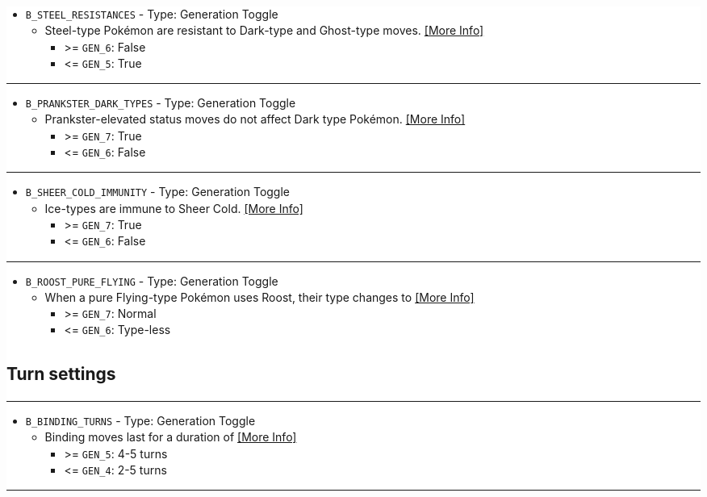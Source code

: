 - `B_STEEL_RESISTANCES` - Type: Generation Toggle
    - Steel-type Pokémon are resistant to Dark-type and Ghost-type moves. [[More Info]](https://bulbapedia.bulbagarden.net/wiki/Steel_(type)#Generations_II_to_V) 
        - \>= `GEN_6`: False
        - <= `GEN_5`: True

---

<p align="center"><video width="240" height="160" controls muter><source src="../../img/placeholder.mp4" type="video/mp4">Your browser does not support the video tag.</video></p>

- `B_PRANKSTER_DARK_TYPES` - Type: Generation Toggle
    - Prankster-elevated status moves do not affect Dark type Pokémon. [[More Info]](https://bulbapedia.bulbagarden.net/wiki/Dark_(type)#Generation_VI_onwards) 
        - \>= `GEN_7`: True
        - <= `GEN_6`: False

---

<p align="center"><video width="240" height="160" controls muter><source src="../../img/placeholder.mp4" type="video/mp4">Your browser does not support the video tag.</video></p>

- `B_SHEER_COLD_IMMUNITY` - Type: Generation Toggle
    - Ice-types are immune to Sheer Cold. [[More Info]](https://bulbapedia.bulbagarden.net/wiki/Ice_(type)#Generation_II_onwards) 
        - \>= `GEN_7`: True
        - <= `GEN_6`: False

---

<p align="center"><video width="240" height="160" controls muter><source src="../../img/placeholder.mp4" type="video/mp4">Your browser does not support the video tag.</video></p>

- `B_ROOST_PURE_FLYING` - Type: Generation Toggle
    - When a pure Flying-type Pokémon uses Roost, their type changes to [[More Info]](https://bulbapedia.bulbagarden.net/wiki/Flying_(type)#Defense) 
        - \>= `GEN_7`: Normal
        - <= `GEN_6`: Type-less

## Turn settings

---

<p align="center"><video width="240" height="160" controls muter><source src="../../img/placeholder.mp4" type="video/mp4">Your browser does not support the video tag.</video></p>

- `B_BINDING_TURNS` - Type: Generation Toggle
    - Binding moves last for a duration of [[More Info]](https://bulbapedia.bulbagarden.net/wiki/Category:Binding_moves) 
        - \>= `GEN_5`: 4-5 turns
        - <= `GEN_4`: 2-5 turns

---

<p align="center"><video width="240" height="160" controls muter><source src="../../img/placeholder.mp4" type="video/mp4">Your browser does not support the video tag.</video></p>
